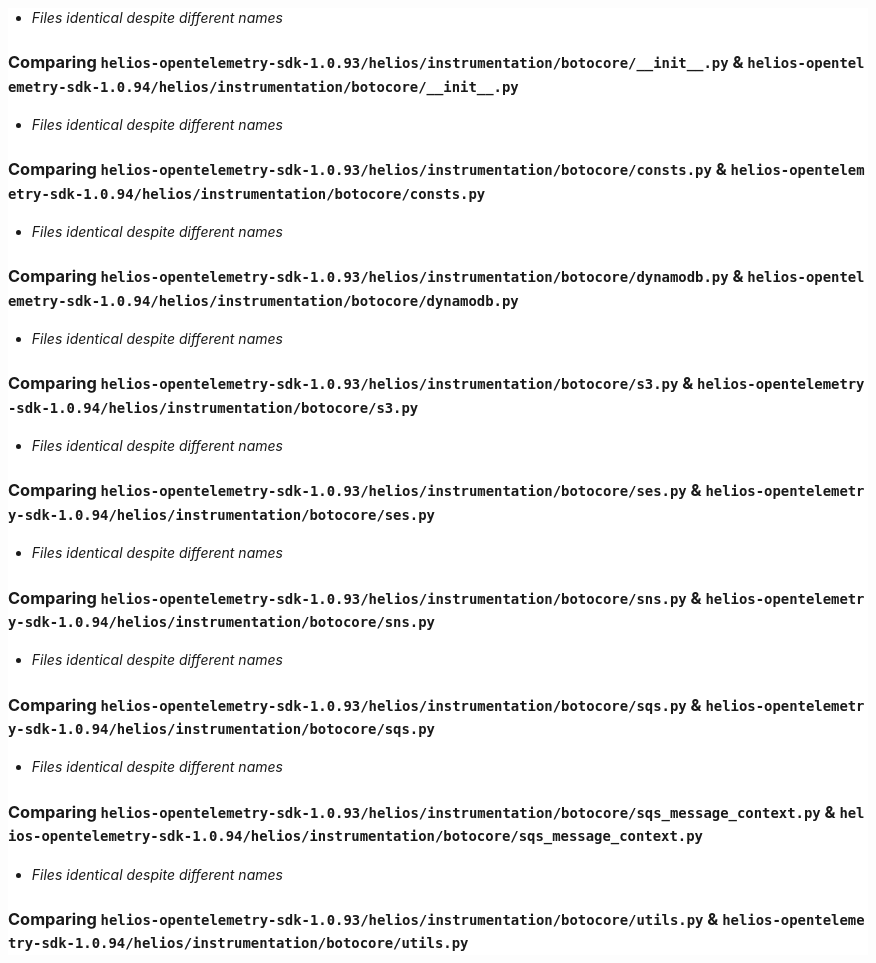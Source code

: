  * *Files identical despite different names*

### Comparing `helios-opentelemetry-sdk-1.0.93/helios/instrumentation/botocore/__init__.py` & `helios-opentelemetry-sdk-1.0.94/helios/instrumentation/botocore/__init__.py`

 * *Files identical despite different names*

### Comparing `helios-opentelemetry-sdk-1.0.93/helios/instrumentation/botocore/consts.py` & `helios-opentelemetry-sdk-1.0.94/helios/instrumentation/botocore/consts.py`

 * *Files identical despite different names*

### Comparing `helios-opentelemetry-sdk-1.0.93/helios/instrumentation/botocore/dynamodb.py` & `helios-opentelemetry-sdk-1.0.94/helios/instrumentation/botocore/dynamodb.py`

 * *Files identical despite different names*

### Comparing `helios-opentelemetry-sdk-1.0.93/helios/instrumentation/botocore/s3.py` & `helios-opentelemetry-sdk-1.0.94/helios/instrumentation/botocore/s3.py`

 * *Files identical despite different names*

### Comparing `helios-opentelemetry-sdk-1.0.93/helios/instrumentation/botocore/ses.py` & `helios-opentelemetry-sdk-1.0.94/helios/instrumentation/botocore/ses.py`

 * *Files identical despite different names*

### Comparing `helios-opentelemetry-sdk-1.0.93/helios/instrumentation/botocore/sns.py` & `helios-opentelemetry-sdk-1.0.94/helios/instrumentation/botocore/sns.py`

 * *Files identical despite different names*

### Comparing `helios-opentelemetry-sdk-1.0.93/helios/instrumentation/botocore/sqs.py` & `helios-opentelemetry-sdk-1.0.94/helios/instrumentation/botocore/sqs.py`

 * *Files identical despite different names*

### Comparing `helios-opentelemetry-sdk-1.0.93/helios/instrumentation/botocore/sqs_message_context.py` & `helios-opentelemetry-sdk-1.0.94/helios/instrumentation/botocore/sqs_message_context.py`

 * *Files identical despite different names*

### Comparing `helios-opentelemetry-sdk-1.0.93/helios/instrumentation/botocore/utils.py` & `helios-opentelemetry-sdk-1.0.94/helios/instrumentation/botocore/utils.py`

